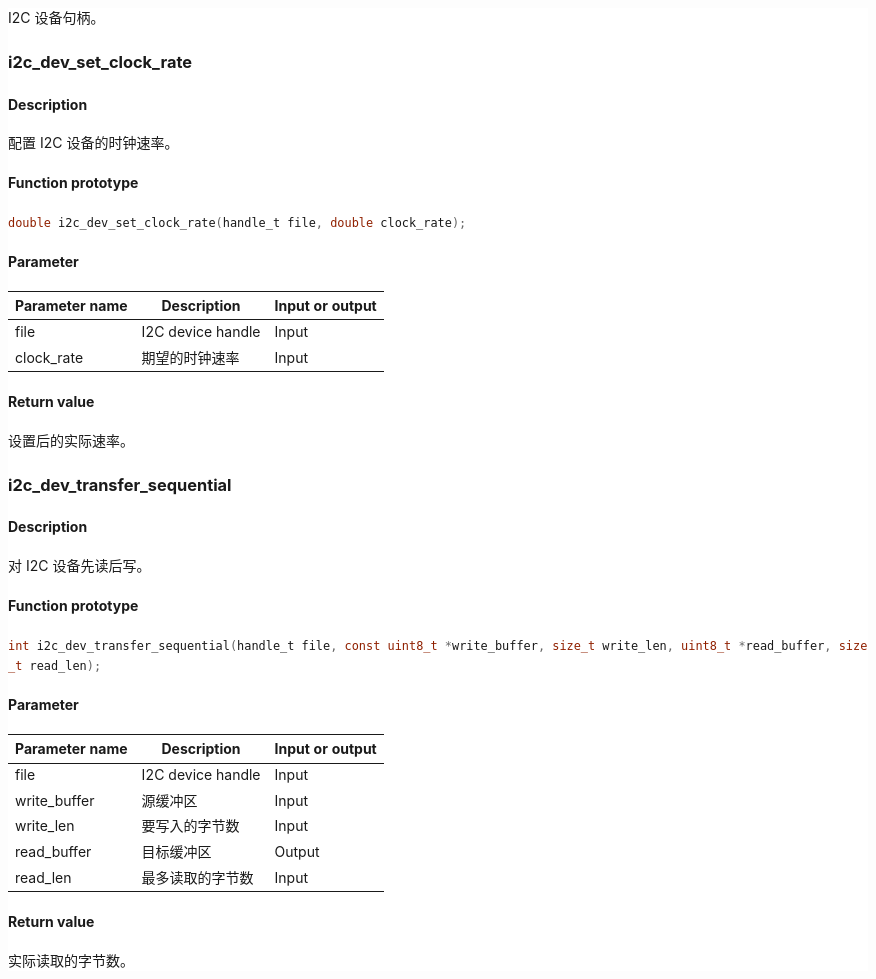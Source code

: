 I2C 设备句柄。

### i2c\_dev\_set\_clock\_rate

#### Description

配置 I2C 设备的时钟速率。

#### Function prototype

```c
double i2c_dev_set_clock_rate(handle_t file, double clock_rate);
```

#### Parameter

| Parameter name          |   Description        |  Input or output  |
| ---------------- | ------------- | --------- |
| file             | I2C device handle   | Input       |
| clock\_rate      | 期望的时钟速率 | Input       |

#### Return value

设置后的实际速率。

### i2c\_dev\_transfer\_sequential

#### Description

对 I2C 设备先读后写。

#### Function prototype

```c
int i2c_dev_transfer_sequential(handle_t file, const uint8_t *write_buffer, size_t write_len, uint8_t *read_buffer, size_t read_len);
```

#### Parameter

| Parameter name       |   Description         |  Input or output  |
| ------------- | -------------- | --------- |
| file          | I2C device handle    | Input      |
| write\_buffer | 源缓冲区        | Input      |
| write\_len    | 要写入的字节数   | Input      |
| read\_buffer  | 目标缓冲区      | Output      |
| read\_len     | 最多读取的字节数 | Input      |

#### Return value

实际读取的字节数。

